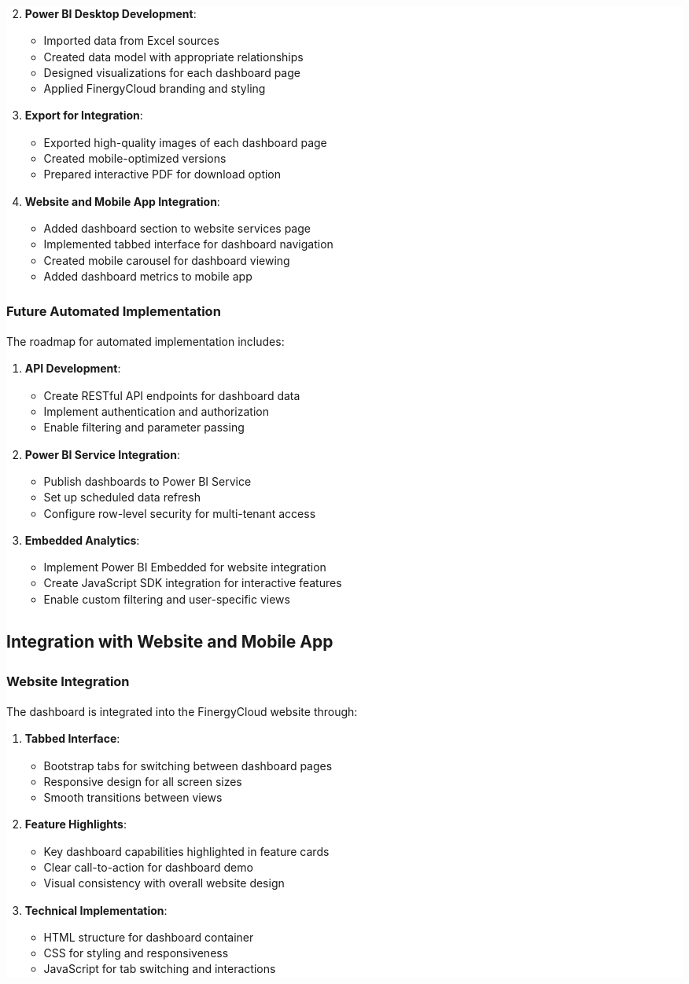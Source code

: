 2. **Power BI Desktop Development**:
   - Imported data from Excel sources
   - Created data model with appropriate relationships
   - Designed visualizations for each dashboard page
   - Applied FinergyCloud branding and styling

3. **Export for Integration**:
   - Exported high-quality images of each dashboard page
   - Created mobile-optimized versions
   - Prepared interactive PDF for download option

4. **Website and Mobile App Integration**:
   - Added dashboard section to website services page
   - Implemented tabbed interface for dashboard navigation
   - Created mobile carousel for dashboard viewing
   - Added dashboard metrics to mobile app

### Future Automated Implementation

The roadmap for automated implementation includes:

1. **API Development**:
   - Create RESTful API endpoints for dashboard data
   - Implement authentication and authorization
   - Enable filtering and parameter passing

2. **Power BI Service Integration**:
   - Publish dashboards to Power BI Service
   - Set up scheduled data refresh
   - Configure row-level security for multi-tenant access

3. **Embedded Analytics**:
   - Implement Power BI Embedded for website integration
   - Create JavaScript SDK integration for interactive features
   - Enable custom filtering and user-specific views

## Integration with Website and Mobile App

### Website Integration

The dashboard is integrated into the FinergyCloud website through:

1. **Tabbed Interface**:
   - Bootstrap tabs for switching between dashboard pages
   - Responsive design for all screen sizes
   - Smooth transitions between views

2. **Feature Highlights**:
   - Key dashboard capabilities highlighted in feature cards
   - Clear call-to-action for dashboard demo
   - Visual consistency with overall website design

3. **Technical Implementation**:
   - HTML structure for dashboard container
   - CSS for styling and responsiveness
   - JavaScript for tab switching and interactions
